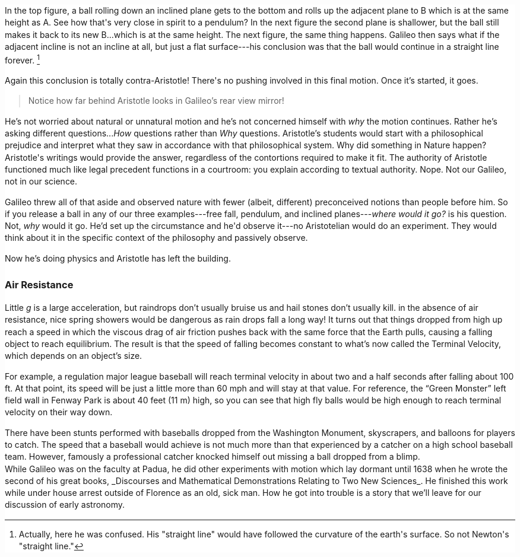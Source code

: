 In the top figure, a ball rolling down an inclined plane gets to the bottom and rolls up the adjacent plane to B which is at the same height as A. See how that's very close in spirit to a pendulum? In the next figure the second plane is shallower, but the ball still makes it back to its new B...which is at the same height. The next figure, the same thing happens. Galileo then says what if the adjacent incline is not an incline at all, but just a flat surface---his conclusion was that the ball would continue in a straight line forever. [^forever]

[^forever]: Actually, here he was confused. His "straight line" would have followed the curvature of the earth's surface. So not Newton's "straight line."

Again this conclusion is totally contra-Aristotle! There's no pushing involved in this final motion. Once it’s started, it goes. 

> Notice how far behind Aristotle looks in Galileo’s rear view mirror! 

He’s not worried about natural or unnatural motion and he’s not concerned himself with _why_ the motion continues. Rather he’s asking different questions...*How* questions rather than *Why* questions. Aristotle’s students would start with a philosophical prejudice and interpret what they saw in accordance with that philosophical system. Why did something in Nature happen? Aristotle's writings would provide the answer, regardless of the contortions required to make it fit. The authority of Aristotle functioned much like legal precedent functions in a courtroom: you explain according to textual authority. Nope. Not our Galileo, not in our science.

Galileo threw all of that aside and observed nature with fewer (albeit, different) preconceived notions than people before him.  So if you release a ball in any of our three examples---free fall, pendulum, and inclined planes---*where would it go?* is his question. Not, *why* would it go. He’d set up the circumstance and he'd observe it---no Aristotelian would do an experiment. They would think about it in the specific context of the philosophy and passively observe.


<p class="pullquote"  markdown="1">Now he’s doing physics and Aristotle has left the building. </p>



### Air Resistance

Little $g$ is a large acceleration, but raindrops don’t usually bruise us and hail stones don’t usually kill. in the absence of air resistance, nice spring showers would be dangerous as rain drops fall a long way! It turns out that things dropped from high up reach a speed in which the viscous drag of air friction pushes back with the same force that the Earth pulls, causing a falling object to reach equilibrium. The result is that the speed of falling becomes constant to what’s now called the Terminal Velocity, which depends on an object’s size.

For example, a regulation major league baseball will reach terminal velocity in about two and a half seconds after falling about 100 ft. At that point, its speed will be just a little more than 60 mph and will stay at that value. For reference, the “Green Monster” left field wall in Fenway Park is about 40 feet (11 m) high, so you can see that high fly balls would be high enough to reach terminal velocity on their way down.

<aside class="myaside">There have been stunts performed with baseballs dropped from the Washington Monument, skyscrapers, and balloons for players to catch. The speed that a baseball would achieve is not much more than that experienced by a catcher on a high school baseball team. However, famously a professional catcher knocked himself out missing a ball dropped from a blimp.</aside>
While Galileo was on the faculty at Padua, he did other experiments with motion which lay dormant until 1638 when he wrote the second of his great books, _Discourses and Mathematical Demonstrations Relating to Two New Sciences_. He finished this work while under house arrest outside of Florence as an old, sick man. How he got into trouble is a story that we’ll leave for our discussion of early astronomy.


[^fools]: He wrote low poetry making fun of them and their sometimes affection for brothels.
[^time]: This is often attributed to Einstein, Woody Allen, and John Wheeler! It actually comes from Ray Cummings' short story *The Time Professor* from 1921. Stick with me. You'll learn all sorts of odd facts.
[^start]: So if class starts at 10:20 AM and if I were to fall asleep in mid-sentence at 10:50, it would be embarrassing.  When you posted my snoring image to Instagram you'd calculate that $t_0=10:20$ and $t=10:50$ and so you'd report that I managed to stay awake for $\Delta t=t - t_0 = 30$ minutes.
[^interval]: This term will have a more specific definition when we meet Mr Einstein.
[^italy]: Actually…this was before there was an "Italy."
[^aOrum]: So is it pendulums or pendula? My Latin teacher would say the second, but standard usage accepts the former. We'll be standard. Besides, I didn't especially like my Latin teacher.
[^pend]: This is strictly true for only small angles which was not understood for 50 years.
[^1]: or feet per second per second, or miles per hour per hour
[^2]: Notice that the maximum distance in the right hand figure is 100